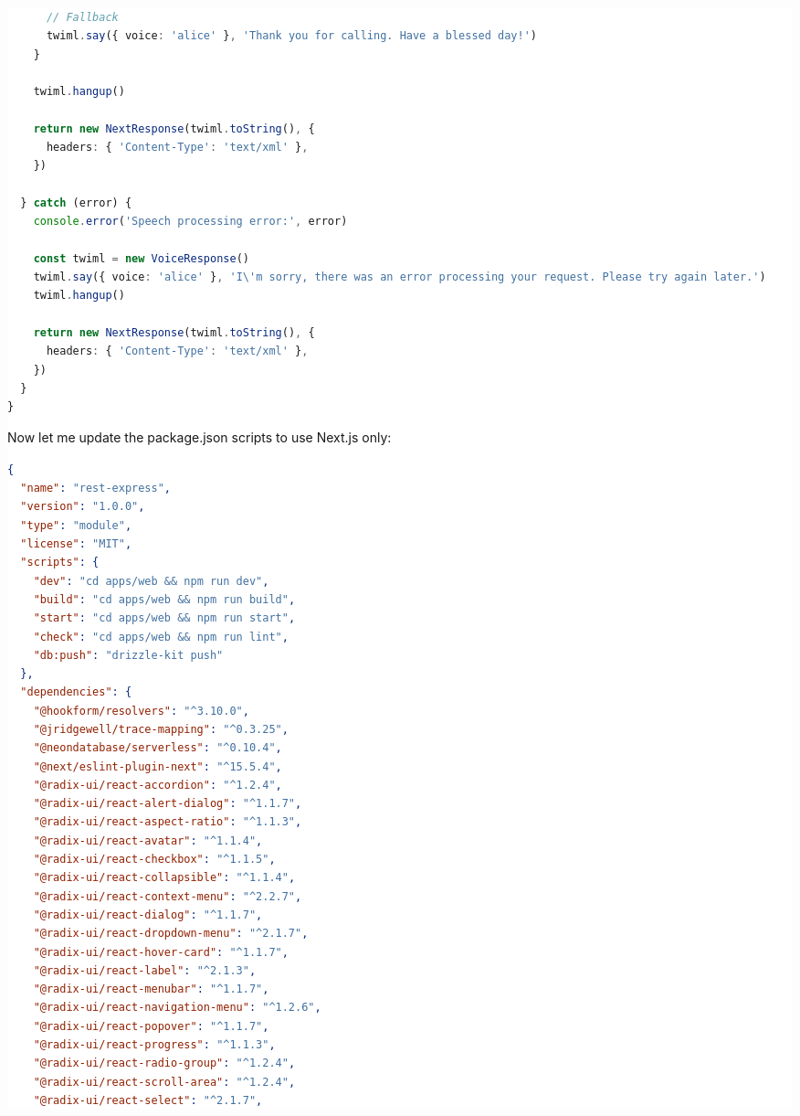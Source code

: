 ```typescript
      // Fallback
      twiml.say({ voice: 'alice' }, 'Thank you for calling. Have a blessed day!')
    }
    
    twiml.hangup()

    return new NextResponse(twiml.toString(), {
      headers: { 'Content-Type': 'text/xml' },
    })

  } catch (error) {
    console.error('Speech processing error:', error)
    
    const twiml = new VoiceResponse()
    twiml.say({ voice: 'alice' }, 'I\'m sorry, there was an error processing your request. Please try again later.')
    twiml.hangup()
    
    return new NextResponse(twiml.toString(), {
      headers: { 'Content-Type': 'text/xml' },
    })
  }
}
```

Now let me update the package.json scripts to use Next.js only:


```json
{
  "name": "rest-express",
  "version": "1.0.0",
  "type": "module",
  "license": "MIT",
  "scripts": {
    "dev": "cd apps/web && npm run dev",
    "build": "cd apps/web && npm run build",
    "start": "cd apps/web && npm run start",
    "check": "cd apps/web && npm run lint",
    "db:push": "drizzle-kit push"
  },
  "dependencies": {
    "@hookform/resolvers": "^3.10.0",
    "@jridgewell/trace-mapping": "^0.3.25",
    "@neondatabase/serverless": "^0.10.4",
    "@next/eslint-plugin-next": "^15.5.4",
    "@radix-ui/react-accordion": "^1.2.4",
    "@radix-ui/react-alert-dialog": "^1.1.7",
    "@radix-ui/react-aspect-ratio": "^1.1.3",
    "@radix-ui/react-avatar": "^1.1.4",
    "@radix-ui/react-checkbox": "^1.1.5",
    "@radix-ui/react-collapsible": "^1.1.4",
    "@radix-ui/react-context-menu": "^2.2.7",
    "@radix-ui/react-dialog": "^1.1.7",
    "@radix-ui/react-dropdown-menu": "^2.1.7",
    "@radix-ui/react-hover-card": "^1.1.7",
    "@radix-ui/react-label": "^2.1.3",
    "@radix-ui/react-menubar": "^1.1.7",
    "@radix-ui/react-navigation-menu": "^1.2.6",
    "@radix-ui/react-popover": "^1.1.7",
    "@radix-ui/react-progress": "^1.1.3",
    "@radix-ui/react-radio-group": "^1.2.4",
    "@radix-ui/react-scroll-area": "^1.2.4",
    "@radix-ui/react-select": "^2.1.7",
```